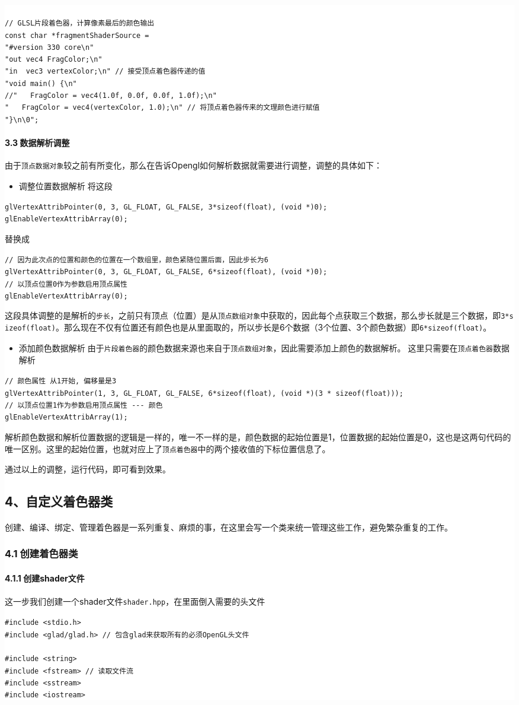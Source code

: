 ```

// GLSL片段着色器，计算像素最后的颜色输出
const char *fragmentShaderSource =
"#version 330 core\n"
"out vec4 FragColor;\n"
"in  vec3 vertexColor;\n" // 接受顶点着色器传递的值
"void main() {\n"
//"   FragColor = vec4(1.0f, 0.0f, 0.0f, 1.0f);\n"
"   FragColor = vec4(vertexColor, 1.0);\n" // 将顶点着色器传来的文理颜色进行赋值
"}\n\0";
```



#### 3.3 数据解析调整
由于`顶点数据对象`较之前有所变化，那么在告诉Opengl如何解析数据就需要进行调整，调整的具体如下：
- 调整位置数据解析
将这段
```
glVertexAttribPointer(0, 3, GL_FLOAT, GL_FALSE, 3*sizeof(float), (void *)0);
glEnableVertexAttribArray(0);
```
替换成
```
// 因为此次点的位置和颜色的位置在一个数组里，颜色紧随位置后面，因此步长为6
glVertexAttribPointer(0, 3, GL_FLOAT, GL_FALSE, 6*sizeof(float), (void *)0);
// 以顶点位置0作为参数启用顶点属性
glEnableVertexAttribArray(0);
```
这段具体调整的是解析的`步长`，之前只有顶点（位置）是从`顶点数组对象`中获取的，因此每个点获取三个数据，那么步长就是三个数据，即`3*sizeof(float)`。那么现在不仅有位置还有颜色也是从里面取的，所以步长是6个数据（3个位置、3个颜色数据）即`6*sizeof(float)`。

- 添加颜色数据解析
由于`片段着色器`的颜色数据来源也来自于`顶点数组对象`，因此需要添加上颜色的数据解析。
这里只需要在`顶点着色器`数据解析
```
// 颜色属性 从1开始, 偏移量是3
glVertexAttribPointer(1, 3, GL_FLOAT, GL_FALSE, 6*sizeof(float), (void *)(3 * sizeof(float)));
// 以顶点位置1作为参数启用顶点属性 --- 颜色
glEnableVertexAttribArray(1);
```
解析颜色数据和解析位置数据的逻辑是一样的，唯一不一样的是，颜色数据的起始位置是1，位置数据的起始位置是0，这也是这两句代码的唯一区别。这里的起始位置，也就对应上了`顶点着色器`中的两个接收值的下标位置信息了。

通过以上的调整，运行代码，即可看到效果。


## 4、自定义着色器类
创建、编译、绑定、管理着色器是一系列重复、麻烦的事，在这里会写一个类来统一管理这些工作，避免繁杂重复的工作。

### 4.1 创建着色器类
#### 4.1.1 创建shader文件
这一步我们创建一个shader文件`shader.hpp`，在里面倒入需要的头文件
```
#include <stdio.h>
#include <glad/glad.h> // 包含glad来获取所有的必须OpenGL头文件

#include <string>
#include <fstream> // 读取文件流
#include <sstream>
#include <iostream>
```
